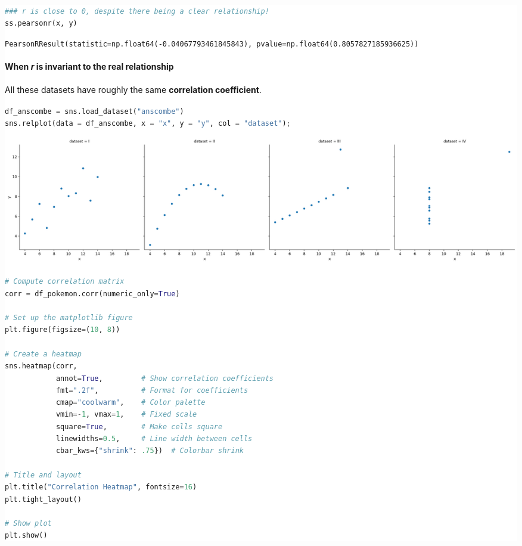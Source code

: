


```python
### r is close to 0, despite there being a clear relationship!
ss.pearsonr(x, y)
```




    PearsonRResult(statistic=np.float64(-0.04067793461845843), pvalue=np.float64(0.8057827185936625))



#### When $r$ is invariant to the real relationship

All these datasets have roughly the same **correlation coefficient**.


```python
df_anscombe = sns.load_dataset("anscombe")
sns.relplot(data = df_anscombe, x = "x", y = "y", col = "dataset");
```


    
![png](Report6_files/Report6_26_0.png)
    



```python
# Compute correlation matrix
corr = df_pokemon.corr(numeric_only=True)

# Set up the matplotlib figure
plt.figure(figsize=(10, 8))

# Create a heatmap
sns.heatmap(corr, 
            annot=True,         # Show correlation coefficients
            fmt=".2f",          # Format for coefficients
            cmap="coolwarm",    # Color palette
            vmin=-1, vmax=1,    # Fixed scale
            square=True,        # Make cells square
            linewidths=0.5,     # Line width between cells
            cbar_kws={"shrink": .75})  # Colorbar shrink

# Title and layout
plt.title("Correlation Heatmap", fontsize=16)
plt.tight_layout()

# Show plot
plt.show()
```
